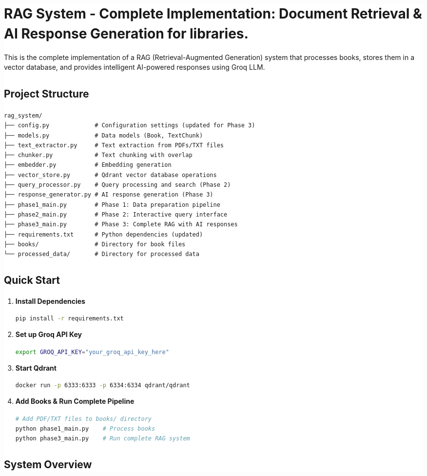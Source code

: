 # RAG System - Complete Implementation: Document Retrieval & AI Response Generation for libraries. 

This is the complete implementation of a RAG (Retrieval-Augmented Generation) system that processes books, stores them in a vector database, and provides intelligent AI-powered responses using Groq LLM.

## Project Structure

```
rag_system/
├── config.py             # Configuration settings (updated for Phase 3)
├── models.py             # Data models (Book, TextChunk)
├── text_extractor.py     # Text extraction from PDFs/TXT files
├── chunker.py            # Text chunking with overlap
├── embedder.py           # Embedding generation
├── vector_store.py       # Qdrant vector database operations
├── query_processor.py    # Query processing and search (Phase 2)
├── response_generator.py # AI response generation (Phase 3)
├── phase1_main.py        # Phase 1: Data preparation pipeline
├── phase2_main.py        # Phase 2: Interactive query interface
├── phase3_main.py        # Phase 3: Complete RAG with AI responses
├── requirements.txt      # Python dependencies (updated)
├── books/                # Directory for book files
└── processed_data/       # Directory for processed data
```

## Quick Start

1. **Install Dependencies**
   ```bash
   pip install -r requirements.txt
   ```

2. **Set up Groq API Key**
   ```bash
   export GROQ_API_KEY="your_groq_api_key_here"
   ```

3. **Start Qdrant**
   ```bash
   docker run -p 6333:6333 -p 6334:6334 qdrant/qdrant
   ```

4. **Add Books & Run Complete Pipeline**
   ```bash
   # Add PDF/TXT files to books/ directory
   python phase1_main.py    # Process books
   python phase3_main.py    # Run complete RAG system
   ```

## System Overview
